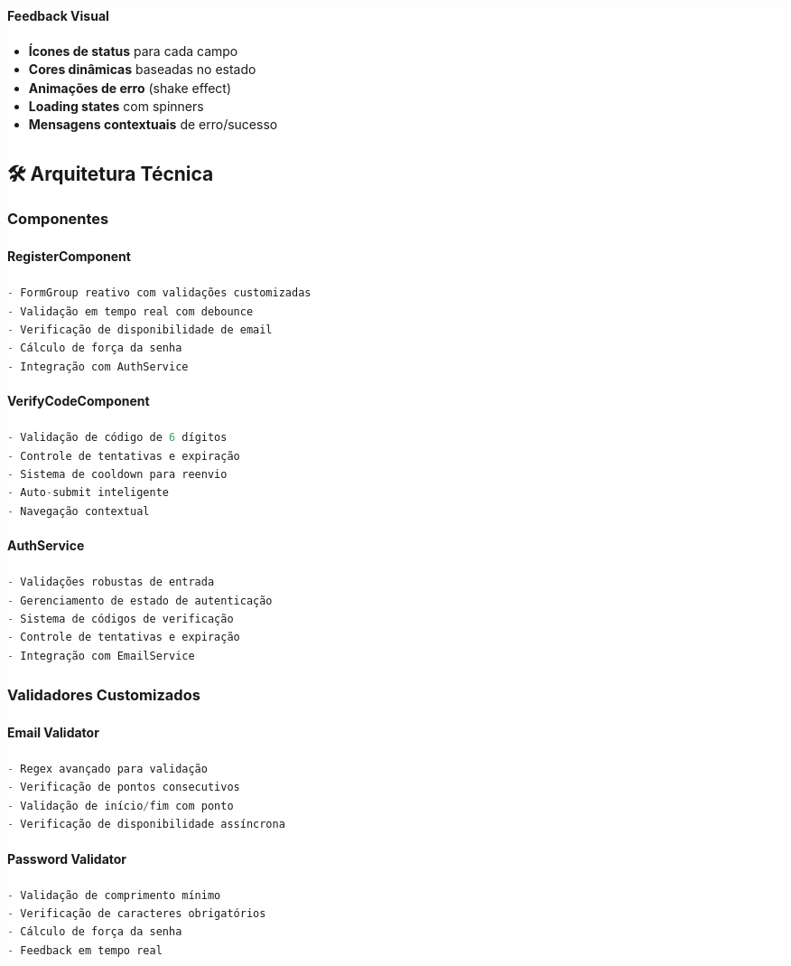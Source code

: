 #### **Feedback Visual**
- **Ícones de status** para cada campo
- **Cores dinâmicas** baseadas no estado
- **Animações de erro** (shake effect)
- **Loading states** com spinners
- **Mensagens contextuais** de erro/sucesso

## 🛠 **Arquitetura Técnica**

### **Componentes**

#### **RegisterComponent**
```typescript
- FormGroup reativo com validações customizadas
- Validação em tempo real com debounce
- Verificação de disponibilidade de email
- Cálculo de força da senha
- Integração com AuthService
```

#### **VerifyCodeComponent**
```typescript
- Validação de código de 6 dígitos
- Controle de tentativas e expiração
- Sistema de cooldown para reenvio
- Auto-submit inteligente
- Navegação contextual
```

#### **AuthService**
```typescript
- Validações robustas de entrada
- Gerenciamento de estado de autenticação
- Sistema de códigos de verificação
- Controle de tentativas e expiração
- Integração com EmailService
```

### **Validadores Customizados**

#### **Email Validator**
```typescript
- Regex avançado para validação
- Verificação de pontos consecutivos
- Validação de início/fim com ponto
- Verificação de disponibilidade assíncrona
```

#### **Password Validator**
```typescript
- Validação de comprimento mínimo
- Verificação de caracteres obrigatórios
- Cálculo de força da senha
- Feedback em tempo real
```
